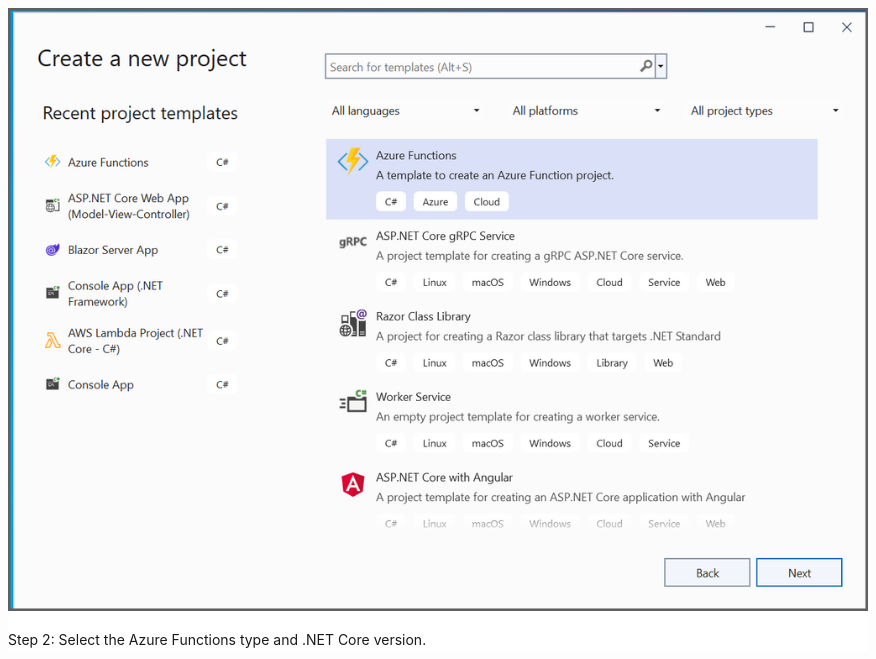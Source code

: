 ![Convert HTMLToPDF Azure Functions Step1](htmlconversion_images/AzureFunctions1.png)

Step 2: Select the Azure Functions type and .NET Core version.